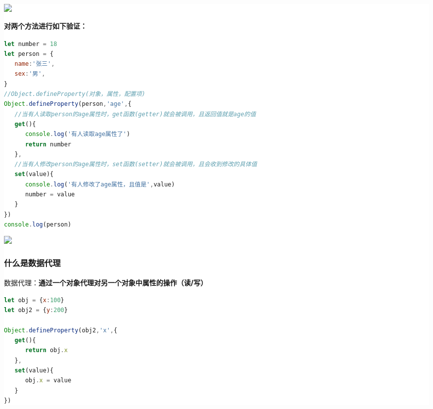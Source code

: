 

<img src="E:\BaiduNetdiskDownload\学习笔记\Vue2&Vue3\img\7.png"  />



**对两个方法进行如下验证：**



```js
let number = 18
let person = {
   name:'张三',
   sex:'男',
}
//Object.defineProperty(对象，属性，配置项)
Object.defineProperty(person,'age',{
   //当有人读取person的age属性时，get函数(getter)就会被调用，且返回值就是age的值
   get(){
      console.log('有人读取age属性了')
      return number
   },
   //当有人修改person的age属性时，set函数(setter)就会被调用，且会收到修改的具体值
   set(value){
      console.log('有人修改了age属性，且值是',value)
      number = value
   }
})
console.log(person)
```



![](E:\BaiduNetdiskDownload\学习笔记\Vue2&Vue3\img\8.png)





### 什么是数据代理

数据代理：**通过一个对象代理对另一个对象中属性的操作（读/写）**



```js
let obj = {x:100}
let obj2 = {y:200}

Object.defineProperty(obj2,'x',{
   get(){
      return obj.x
   },
   set(value){
      obj.x = value
   }
})
```
